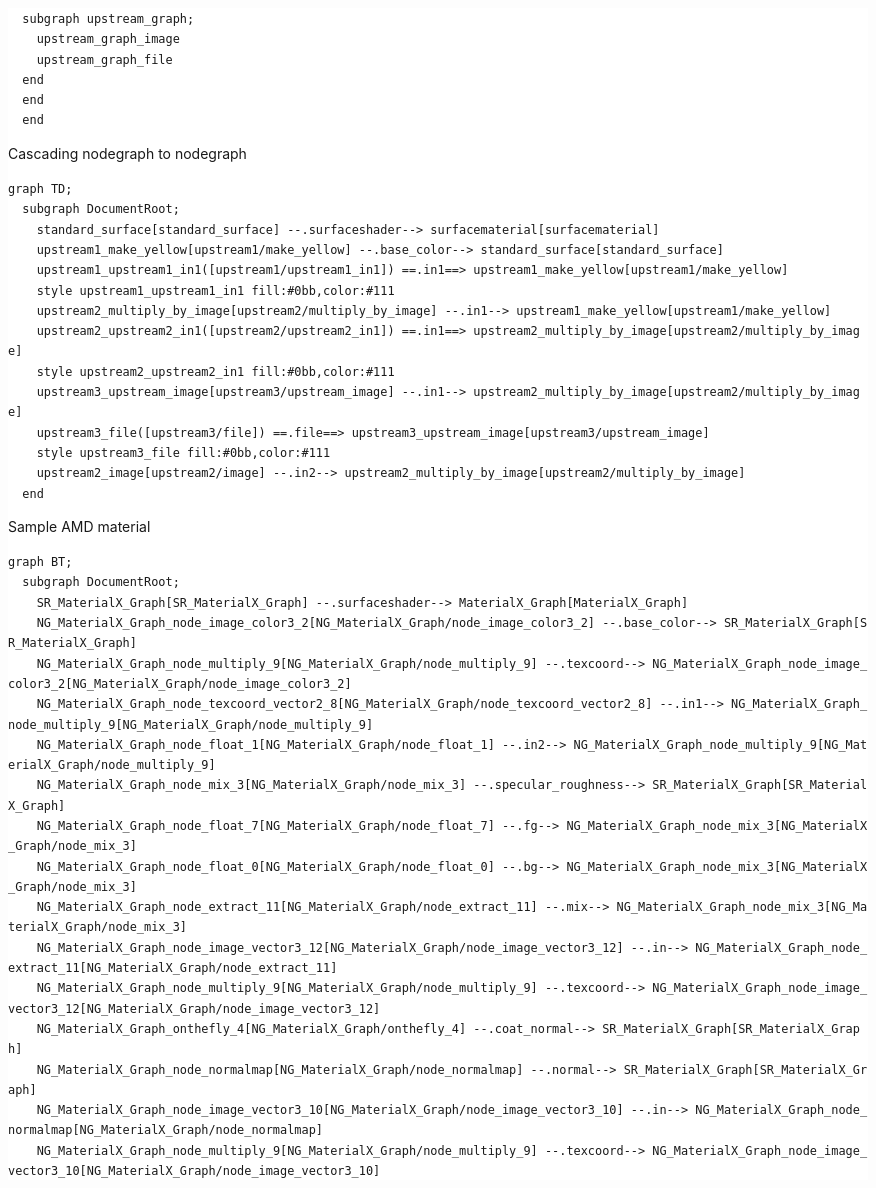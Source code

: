 ```mermaid
  subgraph upstream_graph;
    upstream_graph_image
    upstream_graph_file
  end
  end
  end
```
Cascading nodegraph to nodegraph
```mermaid
graph TD;
  subgraph DocumentRoot; 
    standard_surface[standard_surface] --.surfaceshader--> surfacematerial[surfacematerial]
    upstream1_make_yellow[upstream1/make_yellow] --.base_color--> standard_surface[standard_surface]
    upstream1_upstream1_in1([upstream1/upstream1_in1]) ==.in1==> upstream1_make_yellow[upstream1/make_yellow]
    style upstream1_upstream1_in1 fill:#0bb,color:#111
    upstream2_multiply_by_image[upstream2/multiply_by_image] --.in1--> upstream1_make_yellow[upstream1/make_yellow]
    upstream2_upstream2_in1([upstream2/upstream2_in1]) ==.in1==> upstream2_multiply_by_image[upstream2/multiply_by_image]
    style upstream2_upstream2_in1 fill:#0bb,color:#111
    upstream3_upstream_image[upstream3/upstream_image] --.in1--> upstream2_multiply_by_image[upstream2/multiply_by_image]
    upstream3_file([upstream3/file]) ==.file==> upstream3_upstream_image[upstream3/upstream_image]
    style upstream3_file fill:#0bb,color:#111
    upstream2_image[upstream2/image] --.in2--> upstream2_multiply_by_image[upstream2/multiply_by_image]
  end
```
Sample AMD material
```mermaid
graph BT;
  subgraph DocumentRoot; 
    SR_MaterialX_Graph[SR_MaterialX_Graph] --.surfaceshader--> MaterialX_Graph[MaterialX_Graph]
    NG_MaterialX_Graph_node_image_color3_2[NG_MaterialX_Graph/node_image_color3_2] --.base_color--> SR_MaterialX_Graph[SR_MaterialX_Graph]
    NG_MaterialX_Graph_node_multiply_9[NG_MaterialX_Graph/node_multiply_9] --.texcoord--> NG_MaterialX_Graph_node_image_color3_2[NG_MaterialX_Graph/node_image_color3_2]
    NG_MaterialX_Graph_node_texcoord_vector2_8[NG_MaterialX_Graph/node_texcoord_vector2_8] --.in1--> NG_MaterialX_Graph_node_multiply_9[NG_MaterialX_Graph/node_multiply_9]
    NG_MaterialX_Graph_node_float_1[NG_MaterialX_Graph/node_float_1] --.in2--> NG_MaterialX_Graph_node_multiply_9[NG_MaterialX_Graph/node_multiply_9]
    NG_MaterialX_Graph_node_mix_3[NG_MaterialX_Graph/node_mix_3] --.specular_roughness--> SR_MaterialX_Graph[SR_MaterialX_Graph]
    NG_MaterialX_Graph_node_float_7[NG_MaterialX_Graph/node_float_7] --.fg--> NG_MaterialX_Graph_node_mix_3[NG_MaterialX_Graph/node_mix_3]
    NG_MaterialX_Graph_node_float_0[NG_MaterialX_Graph/node_float_0] --.bg--> NG_MaterialX_Graph_node_mix_3[NG_MaterialX_Graph/node_mix_3]
    NG_MaterialX_Graph_node_extract_11[NG_MaterialX_Graph/node_extract_11] --.mix--> NG_MaterialX_Graph_node_mix_3[NG_MaterialX_Graph/node_mix_3]
    NG_MaterialX_Graph_node_image_vector3_12[NG_MaterialX_Graph/node_image_vector3_12] --.in--> NG_MaterialX_Graph_node_extract_11[NG_MaterialX_Graph/node_extract_11]
    NG_MaterialX_Graph_node_multiply_9[NG_MaterialX_Graph/node_multiply_9] --.texcoord--> NG_MaterialX_Graph_node_image_vector3_12[NG_MaterialX_Graph/node_image_vector3_12]
    NG_MaterialX_Graph_onthefly_4[NG_MaterialX_Graph/onthefly_4] --.coat_normal--> SR_MaterialX_Graph[SR_MaterialX_Graph]
    NG_MaterialX_Graph_node_normalmap[NG_MaterialX_Graph/node_normalmap] --.normal--> SR_MaterialX_Graph[SR_MaterialX_Graph]
    NG_MaterialX_Graph_node_image_vector3_10[NG_MaterialX_Graph/node_image_vector3_10] --.in--> NG_MaterialX_Graph_node_normalmap[NG_MaterialX_Graph/node_normalmap]
    NG_MaterialX_Graph_node_multiply_9[NG_MaterialX_Graph/node_multiply_9] --.texcoord--> NG_MaterialX_Graph_node_image_vector3_10[NG_MaterialX_Graph/node_image_vector3_10]
```